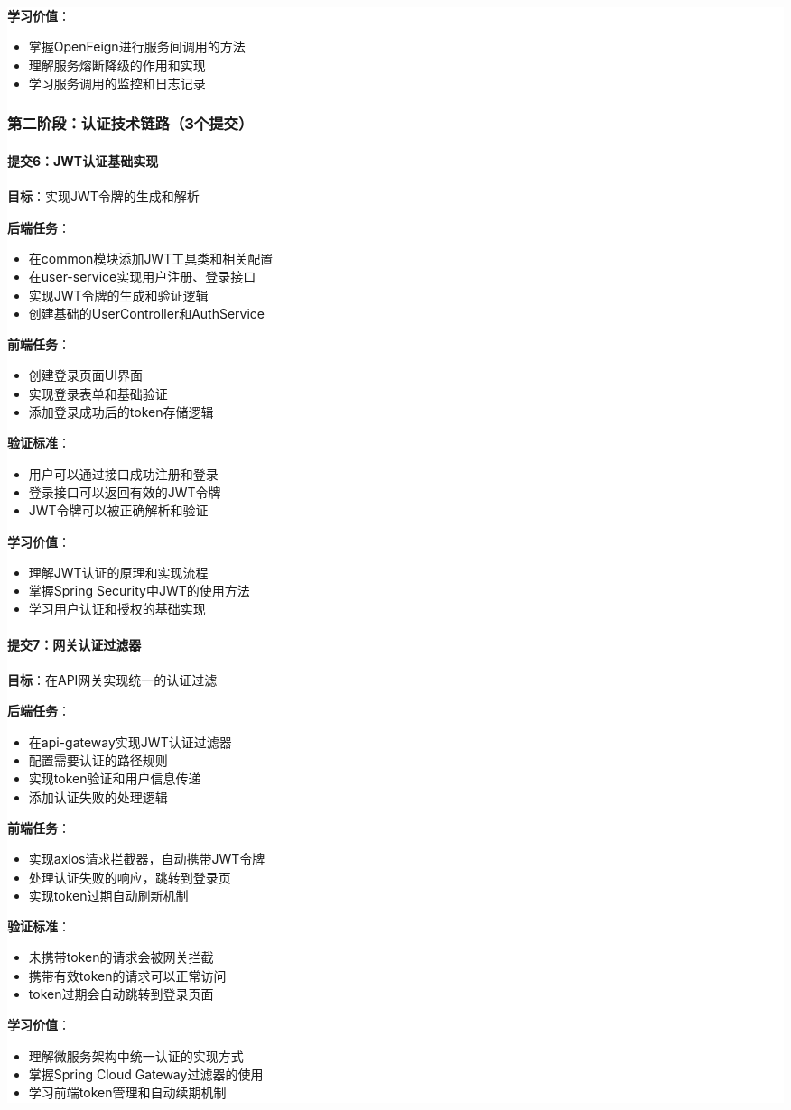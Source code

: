 **学习价值**：
- 掌握OpenFeign进行服务间调用的方法
- 理解服务熔断降级的作用和实现
- 学习服务调用的监控和日志记录

### 第二阶段：认证技术链路（3个提交）

#### 提交6：JWT认证基础实现
**目标**：实现JWT令牌的生成和解析

**后端任务**：
- 在common模块添加JWT工具类和相关配置
- 在user-service实现用户注册、登录接口
- 实现JWT令牌的生成和验证逻辑
- 创建基础的UserController和AuthService

**前端任务**：
- 创建登录页面UI界面
- 实现登录表单和基础验证
- 添加登录成功后的token存储逻辑

**验证标准**：
- 用户可以通过接口成功注册和登录
- 登录接口可以返回有效的JWT令牌
- JWT令牌可以被正确解析和验证

**学习价值**：
- 理解JWT认证的原理和实现流程
- 掌握Spring Security中JWT的使用方法
- 学习用户认证和授权的基础实现

#### 提交7：网关认证过滤器
**目标**：在API网关实现统一的认证过滤

**后端任务**：
- 在api-gateway实现JWT认证过滤器
- 配置需要认证的路径规则
- 实现token验证和用户信息传递
- 添加认证失败的处理逻辑

**前端任务**：
- 实现axios请求拦截器，自动携带JWT令牌
- 处理认证失败的响应，跳转到登录页
- 实现token过期自动刷新机制

**验证标准**：
- 未携带token的请求会被网关拦截
- 携带有效token的请求可以正常访问
- token过期会自动跳转到登录页面

**学习价值**：
- 理解微服务架构中统一认证的实现方式
- 掌握Spring Cloud Gateway过滤器的使用
- 学习前端token管理和自动续期机制
